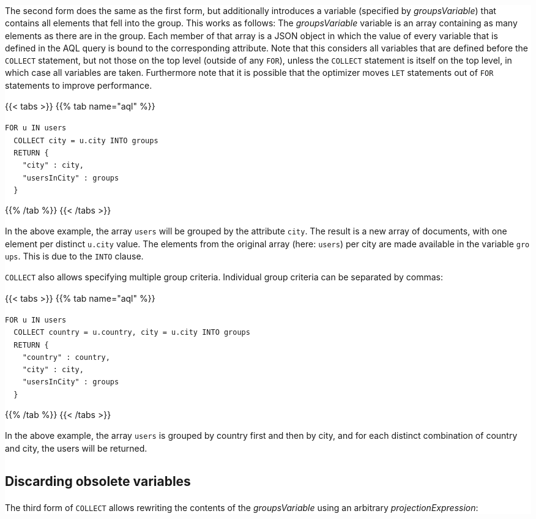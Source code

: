 The second form does the same as the first form, but additionally introduces a
variable (specified by *groupsVariable*) that contains all elements that fell into the
group. This works as follows: The *groupsVariable* variable is an array containing 
as many elements as there are in the group. Each member of that array is
a JSON object in which the value of every variable that is defined in the 
AQL query is bound to the corresponding attribute. Note that this considers
all variables that are defined before the `COLLECT` statement, but not those on
the top level (outside of any `FOR`), unless the `COLLECT` statement is itself
on the top level, in which case all variables are taken. Furthermore note 
that it is possible that the optimizer moves `LET` statements out of `FOR`
statements to improve performance. 

{{< tabs >}}
{{% tab name="aql" %}}
```aql
FOR u IN users
  COLLECT city = u.city INTO groups
  RETURN { 
    "city" : city, 
    "usersInCity" : groups 
  }
```
{{% /tab %}}
{{< /tabs >}}

In the above example, the array `users` will be grouped by the attribute
`city`. The result is a new array of documents, with one element per distinct
`u.city` value. The elements from the original array (here: `users`) per city are
made available in the variable `groups`. This is due to the `INTO` clause.

`COLLECT` also allows specifying multiple group criteria. Individual group
criteria can be separated by commas:

{{< tabs >}}
{{% tab name="aql" %}}
```aql
FOR u IN users
  COLLECT country = u.country, city = u.city INTO groups
  RETURN { 
    "country" : country, 
    "city" : city, 
    "usersInCity" : groups 
  }
```
{{% /tab %}}
{{< /tabs >}}

In the above example, the array `users` is grouped by country first and then
by city, and for each distinct combination of country and city, the users
will be returned.

## Discarding obsolete variables

The third form of `COLLECT` allows rewriting the contents of the *groupsVariable* 
using an arbitrary *projectionExpression*:
